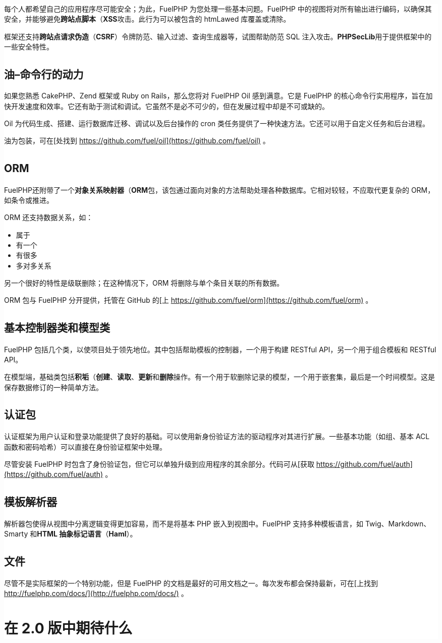 每个人都希望自己的应用程序尽可能安全；为此，FuelPHP 为您处理一些基本问题。FuelPHP 中的视图将对所有输出进行编码，以确保其安全，并能够避免**跨站点脚本**（**XSS**攻击。此行为可以被包含的 htmLawed 库覆盖或清除。

框架还支持**跨站点请求伪造**（**CSRF**）令牌防范、输入过滤、查询生成器等，试图帮助防范 SQL 注入攻击。**PHPSecLib**用于提供框架中的一些安全特性。

## 油–命令行的动力

如果您熟悉 CakePHP、Zend 框架或 Ruby on Rails，那么您将对 FuelPHP Oil 感到满意。它是 FuelPHP 的核心命令行实用程序，旨在加快开发速度和效率。它还有助于测试和调试。它虽然不是必不可少的，但在发展过程中却是不可或缺的。

Oil 为代码生成、搭建、运行数据库迁移、调试以及后台操作的 cron 类任务提供了一种快速方法。它还可以用于自定义任务和后台进程。

油为包装，可在[处找到 https://github.com/fuel/oil](https://github.com/fuel/oil) 。

## ORM

FuelPHP还附带了一个**对象关系映射器**（**ORM**包，该包通过面向对象的方法帮助处理各种数据库。它相对较轻，不应取代更复杂的 ORM，如条令或推进。

ORM 还支持数据关系，如：

*   属于
*   有一个
*   有很多
*   多对多关系

另一个很好的特性是级联删除；在这种情况下，ORM 将删除与单个条目关联的所有数据。

ORM 包与 FuelPHP 分开提供，托管在 GitHub 的[上 https://github.com/fuel/orm](https://github.com/fuel/orm) 。

## 基本控制器类和模型类

FuelPHP 包括几个类，以使项目处于领先地位。其中包括帮助模板的控制器，一个用于构建 RESTful API，另一个用于组合模板和 RESTful API。

在模型端，基础类包括**积垢**（**创建**、**读取**、**更新**和**删除**操作。有一个用于软删除记录的模型，一个用于嵌套集，最后是一个时间模型。这是保存数据修订的一种简单方法。

## 认证包

认证框架为用户认证和登录功能提供了良好的基础。可以使用新身份验证方法的驱动程序对其进行扩展。一些基本功能（如组、基本 ACL 函数和密码哈希）可以直接在身份验证框架中处理。

尽管安装 FuelPHP 时包含了身份验证包，但它可以单独升级到应用程序的其余部分。代码可从[获取 https://github.com/fuel/auth](https://github.com/fuel/auth) 。

## 模板解析器

解析器包使得从视图中分离逻辑变得更加容易，而不是将基本 PHP 嵌入到视图中。FuelPHP 支持多种模板语言，如 Twig、Markdown、Smarty 和**HTML 抽象标记语言**（**Haml**）。

## 文件

尽管不是实际框架的一个特别功能，但是 FuelPHP 的文档是最好的可用文档之一。每次发布都会保持最新，可在[上找到 http://fuelphp.com/docs/](http://fuelphp.com/docs/) 。

# 在 2.0 版中期待什么
